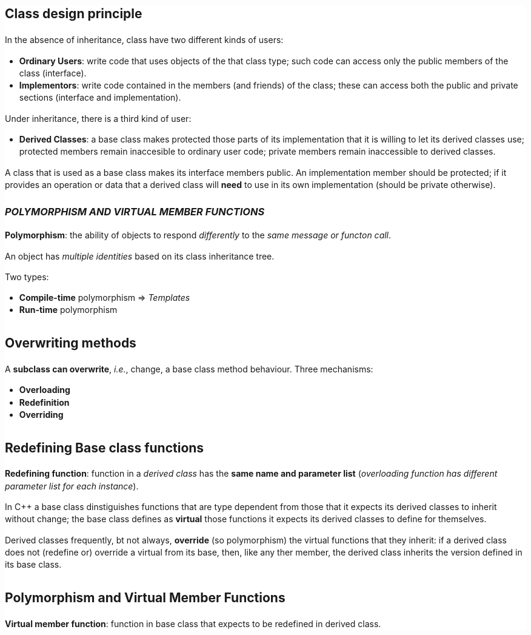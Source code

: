 ## Class design principle

In the absence of inheritance, class have two different kinds of users:

- **Ordinary Users**: write code that uses objects of the that class type; such code can access only the public members of the class (interface).
- **Implementors**: write code contained in the members (and friends) of the class; these can access both the public and private sections (interface and implementation).

Under inheritance, there is a third kind of user:

- **Derived Classes**: a base class makes protected those parts of its implementation that it is willing to let its derived classes use; protected members remain inaccesible to ordinary user code; private members remain inaccessible to derived classes.

A class that is used as a base class makes its interface members public. An implementation member should be protected; if it provides an operation or data that a derived class will **need** to use in its own implementation (should be private otherwise).

### ***POLYMORPHISM AND VIRTUAL MEMBER FUNCTIONS***

**Polymorphism**: the ability of objects to respond *differently* to the *same message or functon call*.

An object has *multiple identities* based on its class inheritance tree.

Two types:

- **Compile-time** polymorphism $\Rightarrow$ *Templates*
- **Run-time** polymorphism

## Overwriting methods

A **subclass can overwrite**, *i.e.*, change, a base class method behaviour. Three mechanisms:

- **Overloading**
- **Redefinition**
- **Overriding**

## Redefining Base class functions

**Redefining function**: function in a *derived class* has the **same name and parameter list** (*overloading function has different parameter list for each instance*).

In C++ a base class dinstiguishes functions that are type dependent from those that it expects its derived classes to inherit without change; the base class defines as **virtual** those functions it expects its derived classes to define for themselves.

Derived classes frequently, bt not always, **override** (so polymorphism) the virtual functions that they inherit: if a derived class does not (redefine or) override a virtual from its base, then, like any ther member, the derived class inherits the version defined in its base class.

## Polymorphism and Virtual Member Functions

**Virtual member function**: function in base class that expects to be redefined in derived class.
